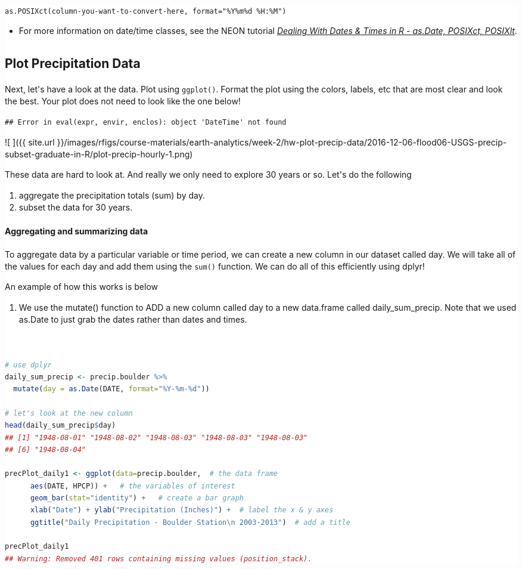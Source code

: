 `as.POSIXct(column-you-want-to-convert-here, format="%Y%m%d %H:%M")`



* For more information on date/time classes, see the NEON tutorial
<a href="http://neondataskills.org/R/time-series-convert-date-time-class-POSIX/" target="_blank"> *Dealing With Dates & Times in R - as.Date, POSIXct, POSIXlt*</a>.


## Plot Precipitation Data

Next, let's have a look at the data. Plot using `ggplot()`. Format the plot using
the colors, labels, etc that are most clear and look the best. Your plot does not
need to look like the one below!


```
## Error in eval(expr, envir, enclos): object 'DateTime' not found
```

![ ]({{ site.url }}/images/rfigs/course-materials/earth-analytics/week-2/hw-plot-precip-data/2016-12-06-flood06-USGS-precip-subset-graduate-in-R/plot-precip-hourly-1.png)

These data are hard to look at. And really we only need to explore 30 years or so.
Let's do the following

1. aggregate the precipitation totals (sum) by day.
2. subset the data for 30 years.

#### Aggregating and summarizing data

To aggregate data by a particular variable or time period, we can create a new column
in our dataset called day. We will take all of the values for each day and add them
using the `sum()` function. We can do all of this efficiently using dplyr!

An example of how this works is below

1. We use the mutate() function to ADD a new column called day to a new data.frame called daily_sum_precip. Note that we used as.Date to just grab the dates rather than dates and times.




```r


# use dplyr
daily_sum_precip <- precip.boulder %>%
  mutate(day = as.Date(DATE, format="%Y-%m-%d"))

# let's look at the new column
head(daily_sum_precip$day)
## [1] "1948-08-01" "1948-08-02" "1948-08-03" "1948-08-03" "1948-08-03"
## [6] "1948-08-04"

precPlot_daily1 <- ggplot(data=precip.boulder,  # the data frame
      aes(DATE, HPCP)) +   # the variables of interest
      geom_bar(stat="identity") +   # create a bar graph
      xlab("Date") + ylab("Precipitation (Inches)") +  # label the x & y axes
      ggtitle("Daily Precipitation - Boulder Station\n 2003-2013")  # add a title

precPlot_daily1
## Warning: Removed 401 rows containing missing values (position_stack).
```

